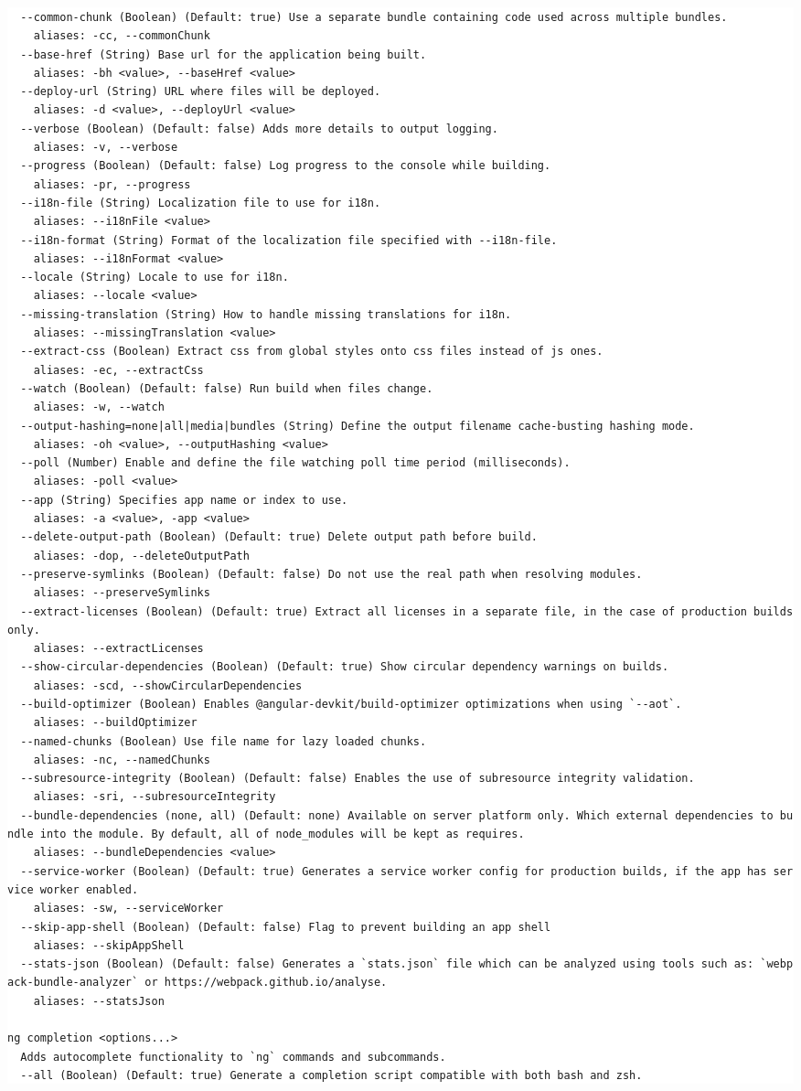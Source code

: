 ```
  --common-chunk (Boolean) (Default: true) Use a separate bundle containing code used across multiple bundles.
    aliases: -cc, --commonChunk
  --base-href (String) Base url for the application being built.
    aliases: -bh <value>, --baseHref <value>
  --deploy-url (String) URL where files will be deployed.
    aliases: -d <value>, --deployUrl <value>
  --verbose (Boolean) (Default: false) Adds more details to output logging.
    aliases: -v, --verbose
  --progress (Boolean) (Default: false) Log progress to the console while building.
    aliases: -pr, --progress
  --i18n-file (String) Localization file to use for i18n.
    aliases: --i18nFile <value>
  --i18n-format (String) Format of the localization file specified with --i18n-file.
    aliases: --i18nFormat <value>
  --locale (String) Locale to use for i18n.
    aliases: --locale <value>
  --missing-translation (String) How to handle missing translations for i18n.
    aliases: --missingTranslation <value>
  --extract-css (Boolean) Extract css from global styles onto css files instead of js ones.
    aliases: -ec, --extractCss
  --watch (Boolean) (Default: false) Run build when files change.
    aliases: -w, --watch
  --output-hashing=none|all|media|bundles (String) Define the output filename cache-busting hashing mode.
    aliases: -oh <value>, --outputHashing <value>
  --poll (Number) Enable and define the file watching poll time period (milliseconds).
    aliases: -poll <value>
  --app (String) Specifies app name or index to use.
    aliases: -a <value>, -app <value>
  --delete-output-path (Boolean) (Default: true) Delete output path before build.
    aliases: -dop, --deleteOutputPath
  --preserve-symlinks (Boolean) (Default: false) Do not use the real path when resolving modules.
    aliases: --preserveSymlinks
  --extract-licenses (Boolean) (Default: true) Extract all licenses in a separate file, in the case of production builds only.
    aliases: --extractLicenses
  --show-circular-dependencies (Boolean) (Default: true) Show circular dependency warnings on builds.
    aliases: -scd, --showCircularDependencies
  --build-optimizer (Boolean) Enables @angular-devkit/build-optimizer optimizations when using `--aot`.
    aliases: --buildOptimizer
  --named-chunks (Boolean) Use file name for lazy loaded chunks.
    aliases: -nc, --namedChunks
  --subresource-integrity (Boolean) (Default: false) Enables the use of subresource integrity validation.
    aliases: -sri, --subresourceIntegrity
  --bundle-dependencies (none, all) (Default: none) Available on server platform only. Which external dependencies to bundle into the module. By default, all of node_modules will be kept as requires.
    aliases: --bundleDependencies <value>
  --service-worker (Boolean) (Default: true) Generates a service worker config for production builds, if the app has service worker enabled.
    aliases: -sw, --serviceWorker
  --skip-app-shell (Boolean) (Default: false) Flag to prevent building an app shell
    aliases: --skipAppShell
  --stats-json (Boolean) (Default: false) Generates a `stats.json` file which can be analyzed using tools such as: `webpack-bundle-analyzer` or https://webpack.github.io/analyse.
    aliases: --statsJson

ng completion <options...>
  Adds autocomplete functionality to `ng` commands and subcommands.
  --all (Boolean) (Default: true) Generate a completion script compatible with both bash and zsh.
```